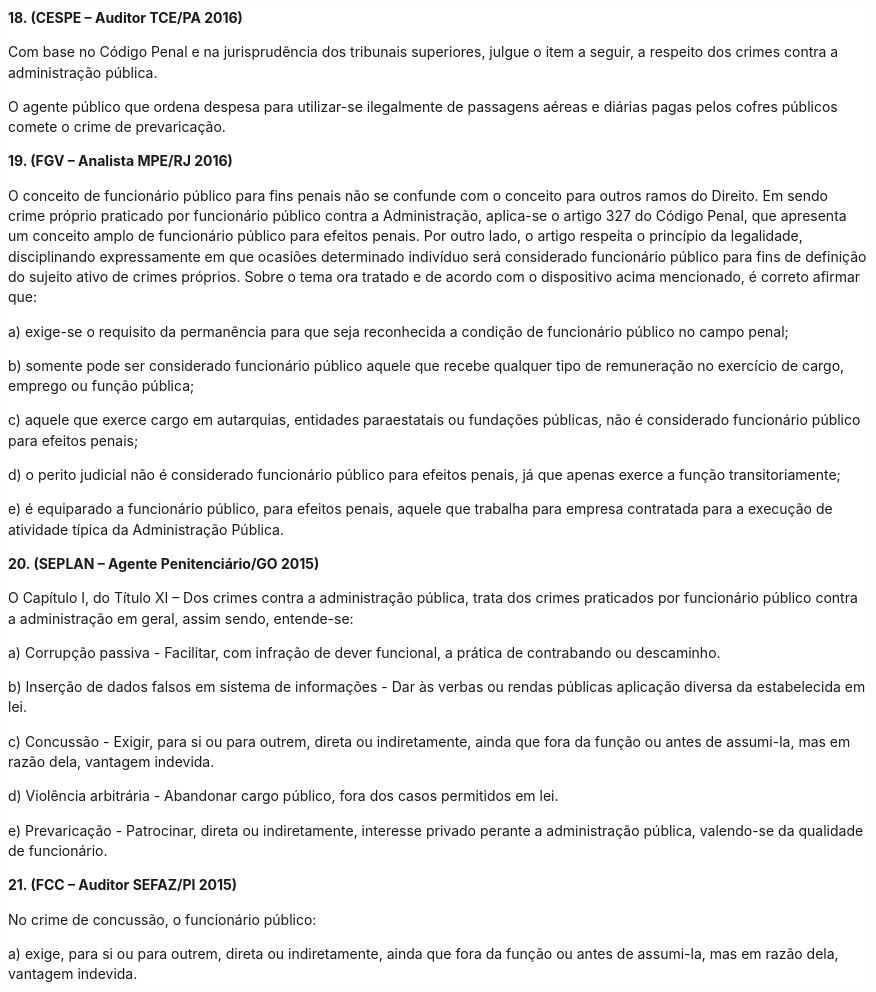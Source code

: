 
**18. (CESPE – Auditor TCE/PA 2016)** 

Com base no Código Penal e na jurisprudência dos tribunais superiores, julgue o item a seguir, a respeito dos crimes contra a administração pública.

O agente público que ordena despesa para utilizar-se ilegalmente de passagens aéreas e diárias pagas pelos cofres públicos comete o crime de prevaricação.  
  

**19. (FGV – Analista MPE/RJ 2016)** 

O conceito de funcionário público para fins penais não se confunde com o conceito para outros ramos do Direito. Em sendo crime próprio praticado por funcionário público contra a Administração, aplica-se o artigo 327 do Código Penal, que apresenta um conceito amplo de funcionário público para efeitos penais. Por outro lado, o artigo respeita o princípio da legalidade, disciplinando expressamente em que ocasiões determinado indivíduo será considerado funcionário público para fins de definição do sujeito ativo de crimes próprios. Sobre o tema ora tratado e de acordo com o dispositivo acima mencionado, é correto afirmar que:

a) exige-se o requisito da permanência para que seja reconhecida a condição de funcionário público no campo penal;

b) somente pode ser considerado funcionário público aquele que recebe qualquer tipo de remuneração no exercício de cargo, emprego ou função pública;

c) aquele que exerce cargo em autarquias, entidades paraestatais ou fundações públicas, não é considerado funcionário público para efeitos penais; 

d) o perito judicial não é considerado funcionário público para efeitos penais, já que apenas exerce a função transitoriamente;

e) é equiparado a funcionário público, para efeitos penais, aquele que trabalha para empresa contratada para a execução de atividade típica da Administração Pública.  
  

**20. (SEPLAN – Agente Penitenciário/GO 2015)** 

O Capítulo I, do Título XI – Dos crimes contra a administração pública, trata dos crimes praticados por funcionário público contra a administração em geral, assim sendo, entende-se: 

a) Corrupção passiva - Facilitar, com infração de dever funcional, a prática de contrabando ou descaminho. 

b) Inserção de dados falsos em sistema de informações - Dar às verbas ou rendas públicas aplicação diversa da estabelecida em lei. 

c) Concussão - Exigir, para si ou para outrem, direta ou indiretamente, ainda que fora da função ou antes de assumi-la, mas em razão dela, vantagem indevida. 

d) Violência arbitrária - Abandonar cargo público, fora dos casos permitidos em lei.

e) Prevaricação - Patrocinar, direta ou indiretamente, interesse privado perante a administração pública, valendo-se da qualidade de funcionário. 

**21. (FCC – Auditor SEFAZ/PI 2015)** 

No crime de concussão, o funcionário público:

a) exige, para si ou para outrem, direta ou indiretamente, ainda que fora da função ou antes de assumi-la, mas em razão dela, vantagem indevida.
